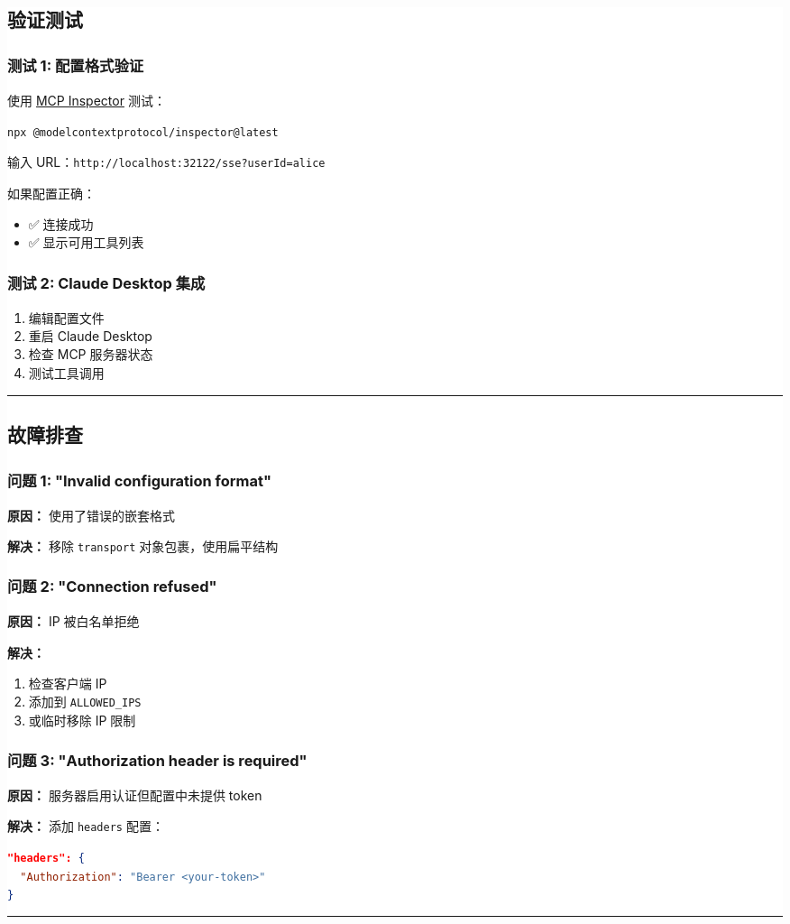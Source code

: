 
## 验证测试

### 测试 1: 配置格式验证

使用 [MCP Inspector](https://github.com/modelcontextprotocol/inspector) 测试：

```bash
npx @modelcontextprotocol/inspector@latest
```

输入 URL：`http://localhost:32122/sse?userId=alice`

如果配置正确：

- ✅ 连接成功
- ✅ 显示可用工具列表

### 测试 2: Claude Desktop 集成

1. 编辑配置文件
2. 重启 Claude Desktop
3. 检查 MCP 服务器状态
4. 测试工具调用

---

## 故障排查

### 问题 1: "Invalid configuration format"

**原因：** 使用了错误的嵌套格式

**解决：** 移除 `transport` 对象包裹，使用扁平结构

### 问题 2: "Connection refused"

**原因：** IP 被白名单拒绝

**解决：**

1. 检查客户端 IP
2. 添加到 `ALLOWED_IPS`
3. 或临时移除 IP 限制

### 问题 3: "Authorization header is required"

**原因：** 服务器启用认证但配置中未提供 token

**解决：** 添加 `headers` 配置：

```json
"headers": {
  "Authorization": "Bearer <your-token>"
}
```

---